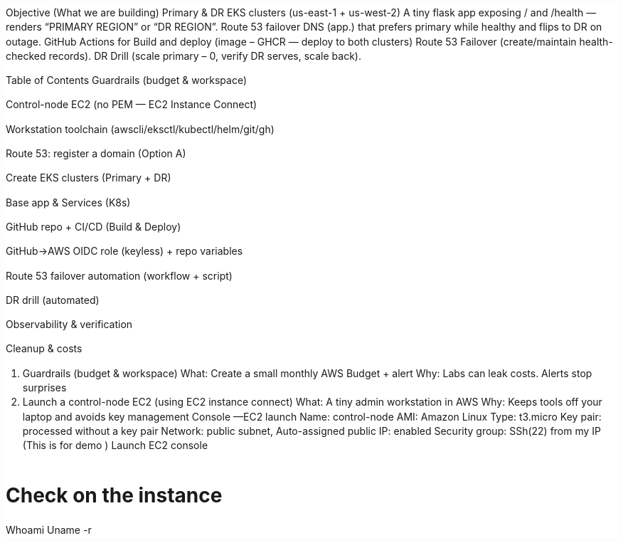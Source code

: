 
Objective (What we are building)
Primary & DR EKS clusters (us-east-1 + us-west-2)
A tiny flask app exposing / and /health — renders “PRIMARY REGION” or “DR REGION”. 
Route 53 failover DNS (app.<your-domain>) that prefers primary while healthy and flips to DR on outage.
GitHub Actions for 
Build and deploy (image – GHCR — deploy to both clusters)
Route 53 Failover (create/maintain health-checked records).
DR Drill (scale primary – 0, verify DR serves, scale back).

Table of Contents
Guardrails (budget & workspace)


Control-node EC2 (no PEM — EC2 Instance Connect)


Workstation toolchain (awscli/eksctl/kubectl/helm/git/gh)


Route 53: register a domain (Option A)


Create EKS clusters (Primary + DR)


Base app & Services (K8s)


GitHub repo + CI/CD (Build & Deploy)


GitHub→AWS OIDC role (keyless) + repo variables


Route 53 failover automation (workflow + script)


DR drill (automated)


Observability & verification


Cleanup & costs
1.  Guardrails (budget & workspace)
      What: Create a small monthly AWS Budget + alert 
      Why: Labs can leak costs. Alerts stop surprises 
2. Launch a control-node EC2 (using EC2 instance connect) 
    What: A tiny admin workstation in AWS
     Why: Keeps tools off your laptop and avoids key management
Console —EC2 launch 
Name: control-node 
AMI: Amazon Linux 
Type: t3.micro 
Key pair: processed without a key pair
Network: public subnet, Auto-assigned public IP: enabled 
Security group: SSh(22) from my IP (This is for demo ) 
Launch EC2 console 
# Check on the instance 
Whoami
Uname -r 
